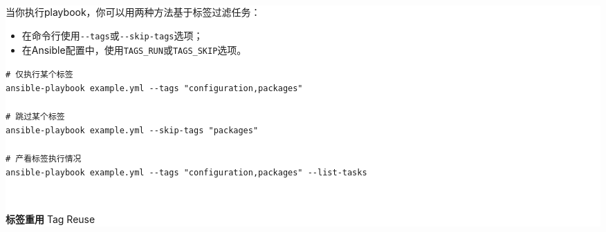 当你执行playbook，你可以用两种方法基于标签过滤任务：

- 在命令行使用`--tags`或`--skip-tags`选项；
- 在Ansible配置中，使用`TAGS_RUN`或`TAGS_SKIP`选项。

```
# 仅执行某个标签
ansible-playbook example.yml --tags "configuration,packages"

# 跳过某个标签
ansible-playbook example.yml --skip-tags "packages"

# 产看标签执行情况
ansible-playbook example.yml --tags "configuration,packages" --list-tasks
```

<br>

**标签重用**
Tag Reuse



























































